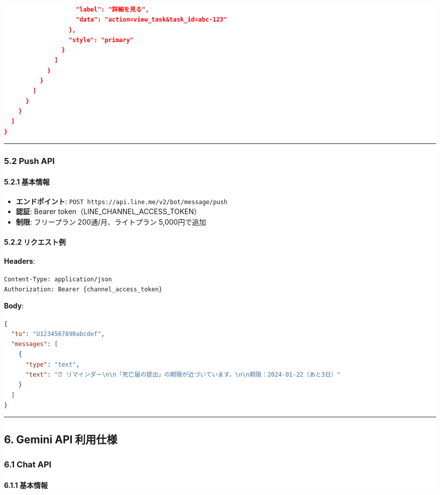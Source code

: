 ```json
                    "label": "詳細を見る",
                    "data": "action=view_task&task_id=abc-123"
                  },
                  "style": "primary"
                }
              ]
            }
          }
        ]
      }
    }
  ]
}
```

---

### 5.2 Push API

#### 5.2.1 基本情報

- **エンドポイント**: `POST https://api.line.me/v2/bot/message/push`
- **認証**: Bearer token（LINE_CHANNEL_ACCESS_TOKEN）
- **制限**: フリープラン 200通/月、ライトプラン 5,000円で追加

#### 5.2.2 リクエスト例

**Headers**:
```
Content-Type: application/json
Authorization: Bearer {channel_access_token}
```

**Body**:
```json
{
  "to": "U1234567890abcdef",
  "messages": [
    {
      "type": "text",
      "text": "⏰ リマインダー\n\n「死亡届の提出」の期限が近づいています。\n\n期限：2024-01-22（あと3日）"
    }
  ]
}
```

---

## 6. Gemini API 利用仕様

### 6.1 Chat API

#### 6.1.1 基本情報
